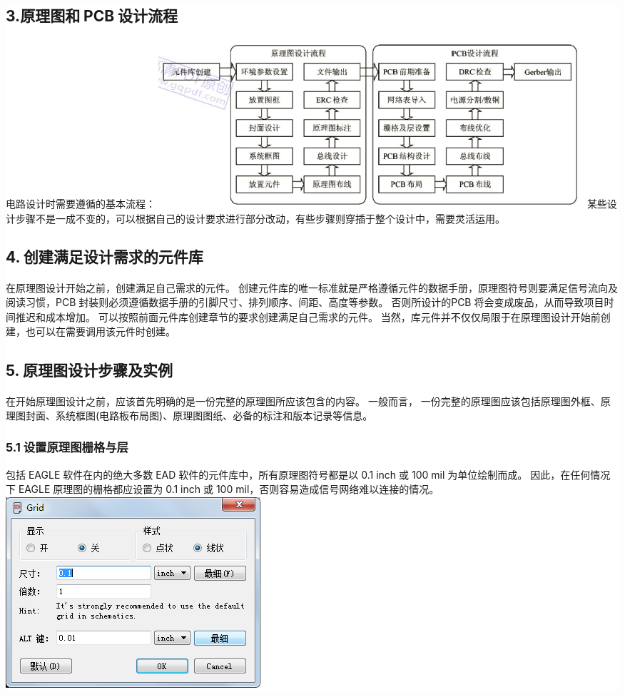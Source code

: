 
## 3.原理图和 PCB 设计流程
电路设计时需要遵循的基本流程：
![Alt text](0x09_原理图及PCB设计实例.assets/.1464230334104.png)
某些设计步骤不是一成不变的，可以根据自己的设计要求进行部分改动，有些步骤则穿插于整个设计中，需要灵活运用。

## 4. 创建满足设计需求的元件库
在原理图设计开始之前，创建满足自己需求的元件。
创建元件库的唯一标准就是严格遵循元件的数据手册，原理图符号则要满足信号流向及阅读习惯，PCB 封装则必须遵循数据手册的引脚尺寸、排列顺序、间距、高度等参数。
否则所设计的PCB 将会变成废品，从而导致项目时间推迟和成本增加。
可以按照前面元件库创建章节的要求创建满足自己需求的元件。
当然，库元件并不仅仅局限于在原理图设计开始前创建，也可以在需要调用该元件时创建。

## 5. 原理图设计步骤及实例
在开始原理图设计之前，应该首先明确的是一份完整的原理图所应该包含的内容。
一般而言， 一份完整的原理图应该包括原理图外框、原理图封面、系统框图(电路板布局图)、原理图图纸、必备的标注和版本记录等信息。

### 5.1 设置原理图栅格与层

包括 EAGLE 软件在内的绝大多数 EAD 软件的元件库中，所有原理图符号都是以 0.1 inch 或 100 mil 为单位绘制而成。
因此，在任何情况下 EAGLE 原理图的栅格都应设置为 0.1 inch 或 100 mil，否则容易造成信号网络难以连接的情况。
![Alt text](0x09_原理图及PCB设计实例.assets/.1464230962814.png)
